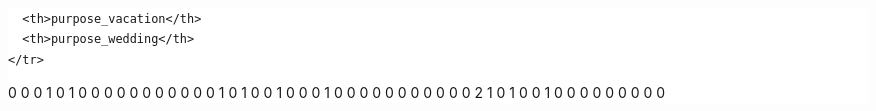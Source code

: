       <th>purpose_vacation</th>
      <th>purpose_wedding</th>
    </tr>
  </thead>
  <tbody>
    <tr>
      <th>0</th>
      <td>0</td>
      <td>0</td>
      <td>1</td>
      <td>0</td>
      <td>1</td>
      <td>0</td>
      <td>0</td>
      <td>0</td>
      <td>0</td>
      <td>0</td>
      <td>0</td>
      <td>0</td>
      <td>0</td>
      <td>0</td>
      <td>0</td>
      <td>0</td>
      <td>1</td>
      <td>0</td>
    </tr>
    <tr>
      <th>1</th>
      <td>0</td>
      <td>0</td>
      <td>1</td>
      <td>0</td>
      <td>0</td>
      <td>0</td>
      <td>1</td>
      <td>0</td>
      <td>0</td>
      <td>0</td>
      <td>0</td>
      <td>0</td>
      <td>0</td>
      <td>0</td>
      <td>0</td>
      <td>0</td>
      <td>0</td>
      <td>0</td>
    </tr>
    <tr>
      <th>2</th>
      <td>1</td>
      <td>0</td>
      <td>1</td>
      <td>0</td>
      <td>0</td>
      <td>1</td>
      <td>0</td>
      <td>0</td>
      <td>0</td>
      <td>0</td>
      <td>0</td>
      <td>0</td>
      <td>0</td>
      <td>0</td>
      <td>0</td>